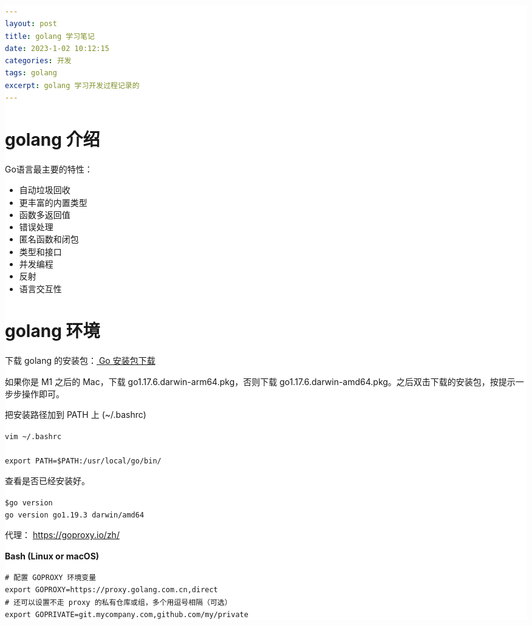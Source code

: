 ```yaml
---
layout: post
title: golang 学习笔记
date: 2023-1-02 10:12:15
categories: 开发 
tags: golang
excerpt: golang 学习开发过程记录的
---
```


# golang 介绍

Go语言最主要的特性：

- 自动垃圾回收
- 更丰富的内置类型
- 函数多返回值
- 错误处理
- 匿名函数和闭包
- 类型和接口
- 并发编程
- 反射
- 语言交互性

# golang 环境

下载 golang 的安装包：[ Go 安装包下载](https://studygolang.com/dl)

如果你是 M1 之后的 Mac，下载 go1.17.6.darwin-arm64.pkg，否则下载 go1.17.6.darwin-amd64.pkg。之后双击下载的安装包，按提示一步步操作即可。

把安装路径加到 PATH 上 (~/.bashrc)

```shell 
vim ~/.bashrc

export PATH=$PATH:/usr/local/go/bin/
```

查看是否已经安装好。

```shell
$go version
go version go1.19.3 darwin/amd64
```

代理： https://goproxy.io/zh/

**Bash (Linux or macOS)**

```shell
# 配置 GOPROXY 环境变量
export GOPROXY=https://proxy.golang.com.cn,direct
# 还可以设置不走 proxy 的私有仓库或组，多个用逗号相隔（可选）
export GOPRIVATE=git.mycompany.com,github.com/my/private
```
